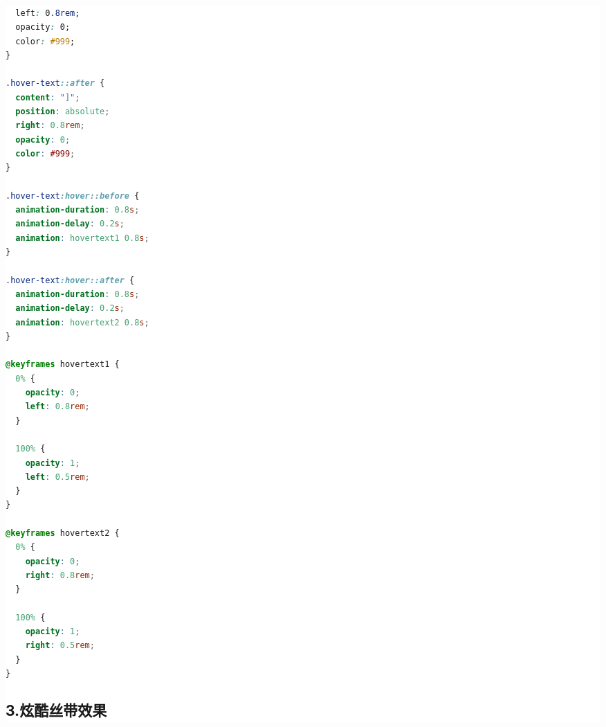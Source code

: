 ```css
  left: 0.8rem;
  opacity: 0;
  color: #999;
}

.hover-text::after {
  content: "]";
  position: absolute;
  right: 0.8rem;
  opacity: 0;
  color: #999;
}

.hover-text:hover::before {
  animation-duration: 0.8s;
  animation-delay: 0.2s;
  animation: hovertext1 0.8s;
}

.hover-text:hover::after {
  animation-duration: 0.8s;
  animation-delay: 0.2s;
  animation: hovertext2 0.8s;
}

@keyframes hovertext1 {
  0% {
    opacity: 0;
    left: 0.8rem;
  }

  100% {
    opacity: 1;
    left: 0.5rem;
  }
}

@keyframes hovertext2 {
  0% {
    opacity: 0;
    right: 0.8rem;
  }

  100% {
    opacity: 1;
    right: 0.5rem;
  }
}
```

## 3.炫酷丝带效果
